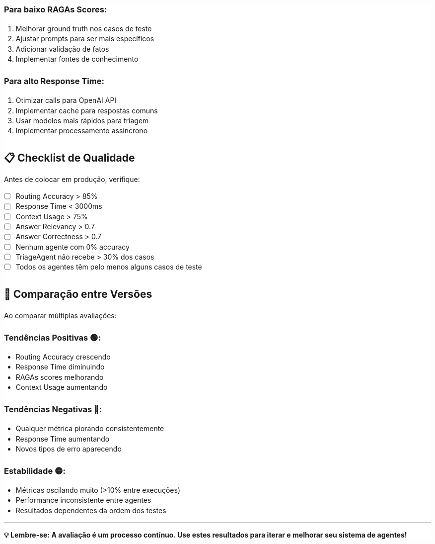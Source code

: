 ### **Para baixo RAGAs Scores**:
1. Melhorar ground truth nos casos de teste
2. Ajustar prompts para ser mais específicos
3. Adicionar validação de fatos
4. Implementar fontes de conhecimento

### **Para alto Response Time**:
1. Otimizar calls para OpenAI API
2. Implementar cache para respostas comuns
3. Usar modelos mais rápidos para triagem
4. Implementar processamento assíncrono

## 📋 Checklist de Qualidade

Antes de colocar em produção, verifique:

- [ ] Routing Accuracy > 85%
- [ ] Response Time < 3000ms
- [ ] Context Usage > 75%
- [ ] Answer Relevancy > 0.7
- [ ] Answer Correctness > 0.7
- [ ] Nenhum agente com 0% accuracy
- [ ] TriageAgent não recebe > 30% dos casos
- [ ] Todos os agentes têm pelo menos alguns casos de teste

## 🔄 Comparação entre Versões

Ao comparar múltiplas avaliações:

### **Tendências Positivas** 🟢:
- Routing Accuracy crescendo
- Response Time diminuindo
- RAGAs scores melhorando
- Context Usage aumentando

### **Tendências Negativas** 🔴:
- Qualquer métrica piorando consistentemente
- Response Time aumentando
- Novos tipos de erro aparecendo

### **Estabilidade** 🟡:
- Métricas oscilando muito (>10% entre execuções)
- Performance inconsistente entre agentes
- Resultados dependentes da ordem dos testes

---

**💡 Lembre-se: A avaliação é um processo contínuo. Use estes resultados para iterar e melhorar seu sistema de agentes!**
